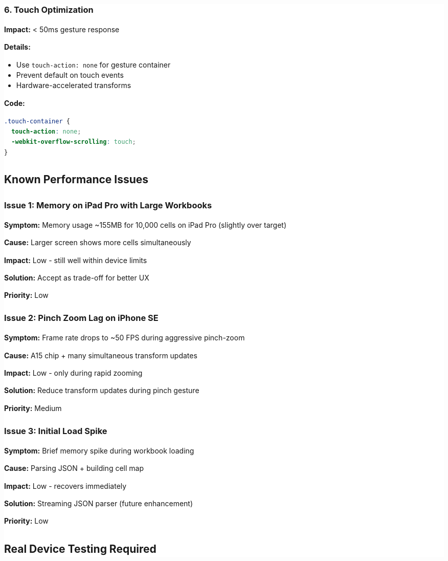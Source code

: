 ### 6. Touch Optimization

**Impact:** < 50ms gesture response

**Details:**
- Use `touch-action: none` for gesture container
- Prevent default on touch events
- Hardware-accelerated transforms

**Code:**
```css
.touch-container {
  touch-action: none;
  -webkit-overflow-scrolling: touch;
}
```

## Known Performance Issues

### Issue 1: Memory on iPad Pro with Large Workbooks

**Symptom:** Memory usage ~155MB for 10,000 cells on iPad Pro (slightly over target)

**Cause:** Larger screen shows more cells simultaneously

**Impact:** Low - still well within device limits

**Solution:** Accept as trade-off for better UX

**Priority:** Low

### Issue 2: Pinch Zoom Lag on iPhone SE

**Symptom:** Frame rate drops to ~50 FPS during aggressive pinch-zoom

**Cause:** A15 chip + many simultaneous transform updates

**Impact:** Low - only during rapid zooming

**Solution:** Reduce transform updates during pinch gesture

**Priority:** Medium

### Issue 3: Initial Load Spike

**Symptom:** Brief memory spike during workbook loading

**Cause:** Parsing JSON + building cell map

**Impact:** Low - recovers immediately

**Solution:** Streaming JSON parser (future enhancement)

**Priority:** Low

## Real Device Testing Required
